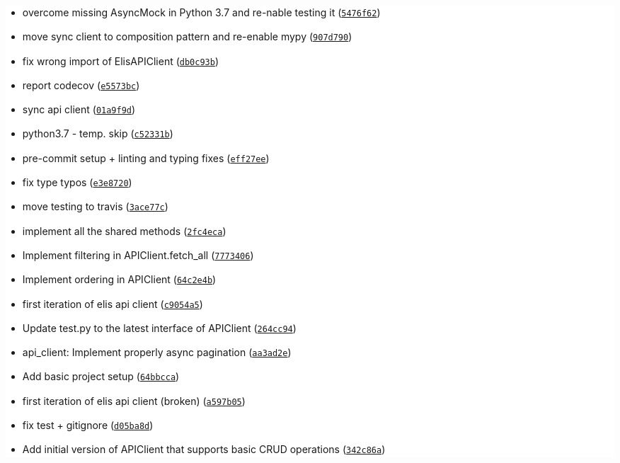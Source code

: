 * overcome missing AsyncMock in Python 3.7 and re-nable testing it ([`5476f62`](https://github.com/rossumai/rossum-sdk/commit/5476f62b7dc45282ade0610353fbf21237d7a433))

* move sync client to composition pattern and re-enable mypy ([`907d790`](https://github.com/rossumai/rossum-sdk/commit/907d790010c2417024b29752a8fcb6e5370abd7a))

* fix wrong import of ElisAPIClient ([`db0c93b`](https://github.com/rossumai/rossum-sdk/commit/db0c93be39895b3dd92c19c2faa46cb8f94a1bd4))

* report codecov ([`e5573bc`](https://github.com/rossumai/rossum-sdk/commit/e5573bce5ee9711bb249189419d82b74a88ac13a))

* sync api client ([`01a9f9d`](https://github.com/rossumai/rossum-sdk/commit/01a9f9d60234297b6c749158489ae46efbf9cffa))

* python3.7 - temp. skip ([`c52331b`](https://github.com/rossumai/rossum-sdk/commit/c52331b2013dd7b3b427c01cb9bcf4a41d152093))

* pre-commit setup + linting and typing fixes ([`eff27ee`](https://github.com/rossumai/rossum-sdk/commit/eff27eeaa25ecd2e33666c99fdad33927764ba4d))

* fix type typos ([`e3e8720`](https://github.com/rossumai/rossum-sdk/commit/e3e87203a04020fe2cbd0dc82b4f1ff734fad9dd))

* move testing to travis ([`3ace77c`](https://github.com/rossumai/rossum-sdk/commit/3ace77c2efd6990442352a921ba46eaa3467d325))

* implement all the shared methods ([`2fc4eca`](https://github.com/rossumai/rossum-sdk/commit/2fc4ecad9d1605eb7303906d9dd902847f46d353))

* Implement filtering in APIClient.fetch_all ([`7773406`](https://github.com/rossumai/rossum-sdk/commit/7773406d3240b6b7f7976035f65edee126750698))

* Implement ordering in APIClient ([`64c2e4b`](https://github.com/rossumai/rossum-sdk/commit/64c2e4bc7c6cf949f165ef322e39f4237b829a09))

* first iteration of elis api client ([`c9054a5`](https://github.com/rossumai/rossum-sdk/commit/c9054a55d9004f54552c17bf1042c073467d618d))

* Update test.py to the latest interface of APIClient ([`264cc94`](https://github.com/rossumai/rossum-sdk/commit/264cc9423a060668d51ce2abd7334526df0f9501))

* api_client: Implement properly async pagination ([`aa3ad2e`](https://github.com/rossumai/rossum-sdk/commit/aa3ad2e57a593e7740224da1d123c11c07e6568f))

* Add basic project setup ([`64bbcca`](https://github.com/rossumai/rossum-sdk/commit/64bbcca47db1663ca1c6274d429694412c6e57b3))

* first iteration of elis api client (broken) ([`a597b05`](https://github.com/rossumai/rossum-sdk/commit/a597b05aaea7d6b39b02d22c63280700c1311937))

* fix test + gitignore ([`d05ba8d`](https://github.com/rossumai/rossum-sdk/commit/d05ba8d97b3bdd98686c545351cee7b62bf01ab9))

* Add initial version of APIClient that supports basic CRUD operations ([`342c86a`](https://github.com/rossumai/rossum-sdk/commit/342c86a2875ebae7b908aef7a6e2b990c38824d3))
